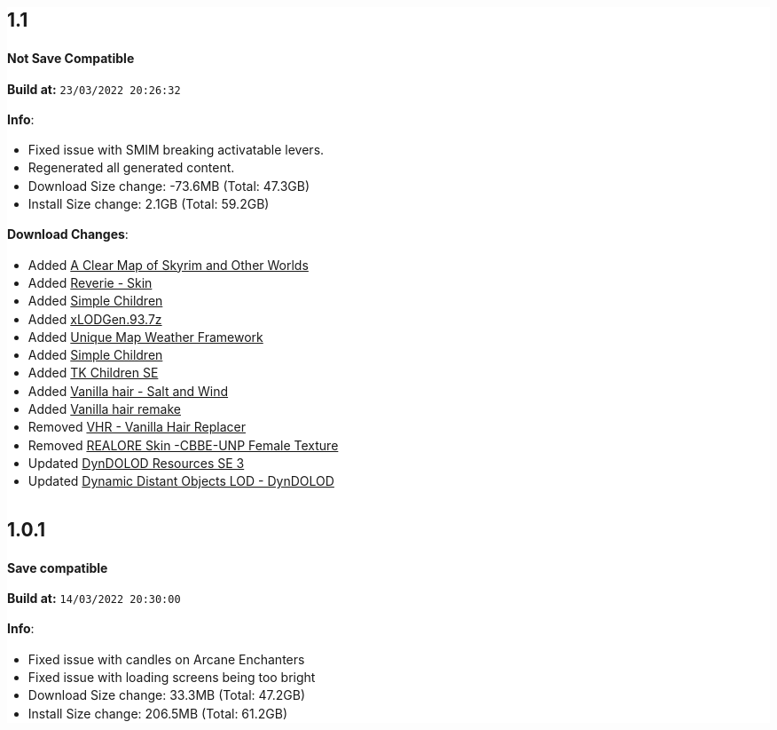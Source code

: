 ## 1.1

**Not Save Compatible**

**Build at:** `23/03/2022 20:26:32`

**Info**:

- Fixed issue with SMIM breaking activatable levers.
- Regenerated all generated content.
- Download Size change: -73.6MB (Total: 47.3GB)
- Install Size change: 2.1GB (Total: 59.2GB)

**Download Changes**:

- Added [A Clear Map of Skyrim and Other Worlds](https://www.nexusmods.com/skyrimspecialedition/mods/56367/?tab=files&file_id=271294)
- Added [Reverie - Skin](https://www.nexusmods.com/skyrimspecialedition/mods/64314/?tab=files&file_id=271876)
- Added [Simple Children](https://www.nexusmods.com/skyrimspecialedition/mods/22789/?tab=files&file_id=80397)
- Added [xLODGen.93.7z](https://authored-files.wabbajack.org/xLODGen.93.7z_b2c73c09-032b-4391-aa58-478cd3dcc72e/)
- Added [Unique Map Weather Framework](https://www.nexusmods.com/skyrimspecialedition/mods/59919/?tab=files&file_id=262162)
- Added [Simple Children](https://www.nexusmods.com/skyrimspecialedition/mods/22789/?tab=files&file_id=81956)
- Added [TK Children SE](https://www.nexusmods.com/skyrimspecialedition/mods/5916/?tab=files&file_id=160463)
- Added [Vanilla hair - Salt and Wind](https://www.nexusmods.com/skyrimspecialedition/mods/45147/?tab=files&file_id=183349)
- Added [Vanilla hair remake](https://www.nexusmods.com/skyrimspecialedition/mods/63979/?tab=files&file_id=268282)
- Removed [VHR - Vanilla Hair Replacer](https://www.nexusmods.com/skyrimspecialedition/mods/25574/?tab=files&file_id=121427)
- Removed [REALORE Skin -CBBE-UNP Female Texture](https://www.nexusmods.com/skyrimspecialedition/mods/62739/?tab=files&file_id=262905)
- Updated [DynDOLOD Resources SE 3](https://www.nexusmods.com/skyrimspecialedition/mods/52897/?tab=files&file_id=268287)
- Updated [Dynamic Distant Objects LOD - DynDOLOD](https://www.nexusmods.com/skyrimspecialedition/mods/32382/?tab=files&file_id=268903)

## 1.0.1

**Save compatible**

**Build at:** `14/03/2022 20:30:00`

**Info**:

- Fixed issue with candles on Arcane Enchanters
- Fixed issue with loading screens being too bright
- Download Size change: 33.3MB (Total: 47.2GB)
- Install Size change: 206.5MB (Total: 61.2GB)
